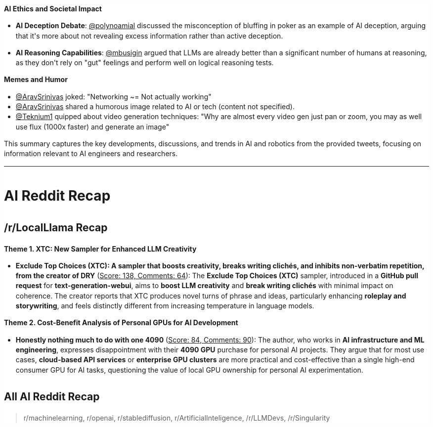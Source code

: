 **AI Ethics and Societal Impact**

- **AI Deception Debate**: [@polynoamial](https://twitter.com/polynoamial/status/1825268351452766578) discussed the misconception of bluffing in poker as an example of AI deception, arguing that it's more about not revealing excess information rather than active deception.

- **AI Reasoning Capabilities**: [@mbusigin](https://twitter.com/mbusigin/status/1825226698348220499) argued that LLMs are already better than a significant number of humans at reasoning, as they don't rely on "gut" feelings and perform well on logical reasoning tests.

**Memes and Humor**

- [@AravSrinivas](https://twitter.com/AravSrinivas/status/1825235274273583278) joked: "Networking ~= Not actually working"
- [@AravSrinivas](https://twitter.com/AravSrinivas/status/1825264229483761779) shared a humorous image related to AI or tech (content not specified).
- [@Teknium1](https://twitter.com/Teknium1/status/1825199882254327825) quipped about video generation techniques: "Why are almost every video gen just pan or zoom, you may as well use flux (1000x faster) and generate an image"

This summary captures the key developments, discussions, and trends in AI and robotics from the provided tweets, focusing on information relevant to AI engineers and researchers.

---

# AI Reddit Recap

## /r/LocalLlama Recap

**Theme 1. XTC: New Sampler for Enhanced LLM Creativity**

- **Exclude Top Choices (XTC): A sampler that boosts creativity, breaks writing clichés, and inhibits non-verbatim repetition, from the creator of DRY** ([Score: 138, Comments: 64](https://reddit.com//r/LocalLLaMA/comments/1ev8n2s/exclude_top_choices_xtc_a_sampler_that_boosts/)): The **Exclude Top Choices (XTC)** sampler, introduced in a **GitHub pull request** for **text-generation-webui**, aims to **boost LLM creativity** and **break writing clichés** with minimal impact on coherence. The creator reports that XTC produces novel turns of phrase and ideas, particularly enhancing **roleplay and storywriting**, and feels distinctly different from increasing temperature in language models.


**Theme 2. Cost-Benefit Analysis of Personal GPUs for AI Development**

- **Honestly nothing much to do with one 4090** ([Score: 84, Comments: 90](https://reddit.com//r/LocalLLaMA/comments/1evdrxk/honestly_nothing_much_to_do_with_one_4090/)): The author, who works in **AI infrastructure and ML engineering**, expresses disappointment with their **4090 GPU** purchase for personal AI projects. They argue that for most use cases, **cloud-based API services** or **enterprise GPU clusters** are more practical and cost-effective than a single high-end consumer GPU for AI tasks, questioning the value of local GPU ownership for personal AI experimentation.


## All AI Reddit Recap

> r/machinelearning, r/openai, r/stablediffusion, r/ArtificialInteligence, /r/LLMDevs, /r/Singularity
